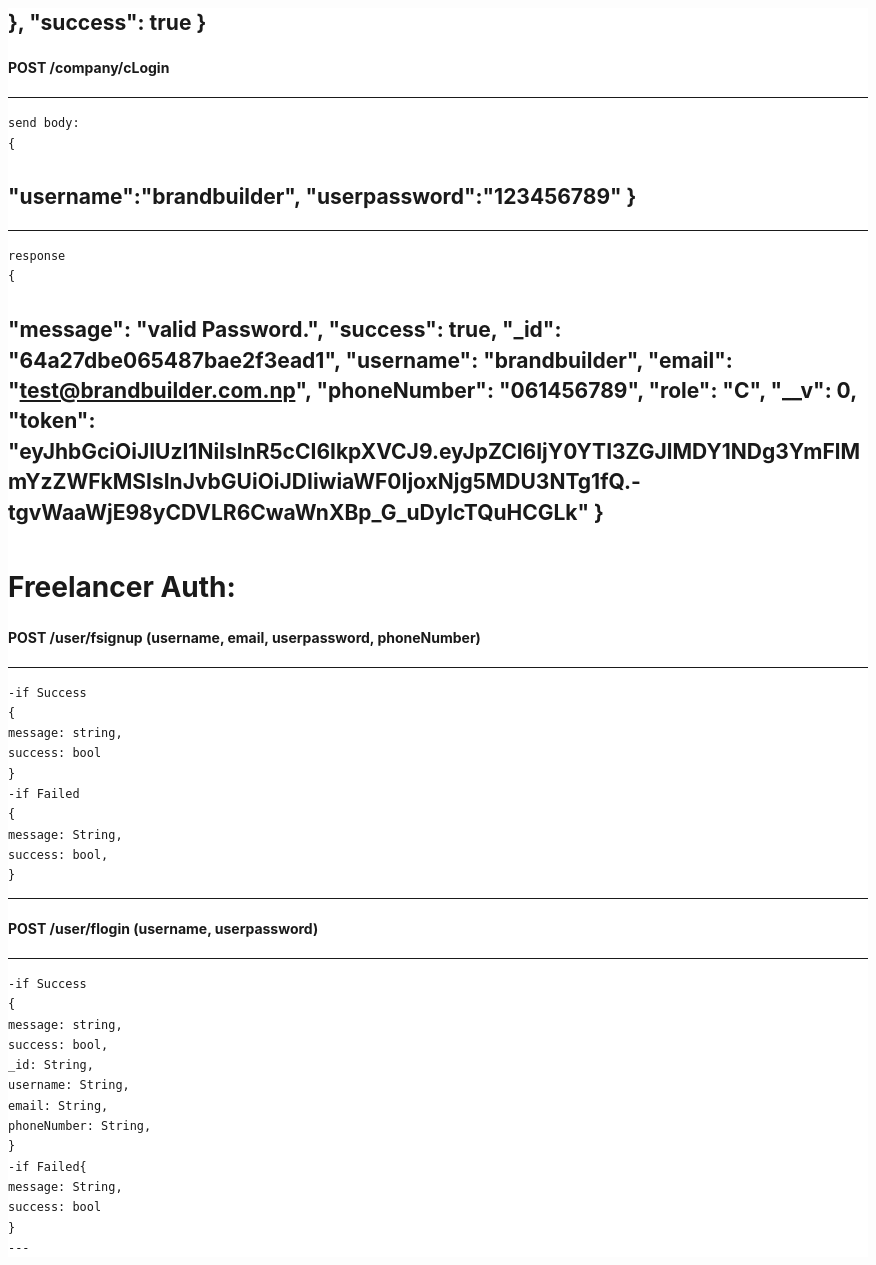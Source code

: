   },
  "success": true
}
---
#### POST /company/cLogin
---
    send body: 
    {
  "username":"brandbuilder",
  "userpassword":"123456789"
}
---
---
    response
    {
  "message": "valid Password.",
  "success": true,
  "_id": "64a27dbe065487bae2f3ead1",
  "username": "brandbuilder",
  "email": "test@brandbuilder.com.np",
  "phoneNumber": "061456789",
  "role": "C",
  "__v": 0,
  "token": "eyJhbGciOiJIUzI1NiIsInR5cCI6IkpXVCJ9.eyJpZCI6IjY0YTI3ZGJlMDY1NDg3YmFlMmYzZWFkMSIsInJvbGUiOiJDIiwiaWF0IjoxNjg5MDU3NTg1fQ.-tgvWaaWjE98yCDVLR6CwaWnXBp_G_uDylcTQuHCGLk"
}
---


# Freelancer Auth:
#### POST /user/fsignup (username, email, userpassword, phoneNumber) 
---
    -if Success
    {
    message: string,
    success: bool
    }
    -if Failed
    {
    message: String,
    success: bool,
    }
---
#### POST /user/flogin (username, userpassword) 
---
    -if Success
    {
    message: string,
    success: bool,
    _id: String,
    username: String,
    email: String,
    phoneNumber: String,
    }
    -if Failed{
    message: String,
    success: bool
    }
    ---